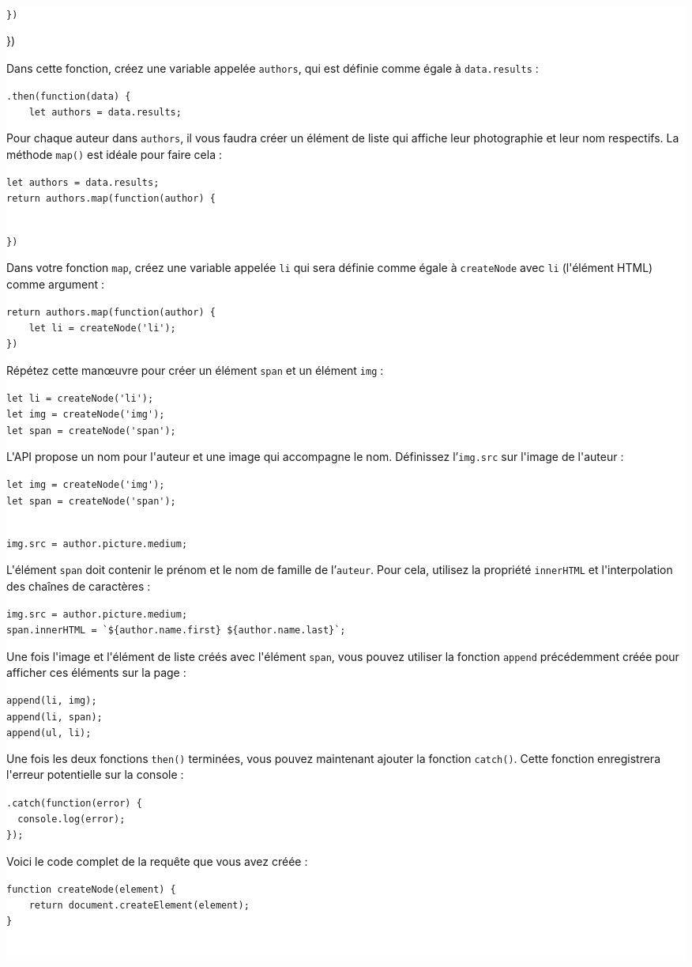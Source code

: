    })
})
</code></pre>
<p>Dans cette fonction, créez une variable appelée <code>authors</code>, qui est définie comme égale à <code>data.results</code> :</p>
<pre class="code-pre "><code class="code-highlight language-javascript">.then(function(data) {
    let authors = data.results;
</code></pre>
<p>Pour chaque auteur dans <code>authors</code>, il vous faudra créer un élément de liste qui affiche leur photographie et leur nom respectifs. La méthode <code>map()</code> est idéale pour faire cela :</p>
<pre class="code-pre "><code class="code-highlight language-javascript">let authors = data.results;
return authors.map(function(author) {

})
</code></pre>
<p>Dans votre fonction <code>map</code>, créez une variable appelée <code>li</code> qui sera définie comme égale à <code>createNode</code> avec <code>li</code> (l'élément HTML) comme argument :</p>
<pre class="code-pre "><code class="code-highlight language-javascript">return authors.map(function(author) {
    let li = createNode('li');
})
</code></pre>
<p>Répétez cette manœuvre pour créer un élément <code>span</code> et un élément <code>img</code> :</p>
<pre class="code-pre "><code class="code-highlight language-javascript">let li = createNode('li');
let img = createNode('img');
let span = createNode('span');
</code></pre>
<p>L'API propose un nom pour l'auteur et une image qui accompagne le nom. Définissez l&rsquo;<code>img.src</code> sur l'image de l'auteur :</p>
<pre class="code-pre "><code class="code-highlight language-javascript">let img = createNode('img');
let span = createNode('span');

img.src = author.picture.medium;
</code></pre>
<p>L'élément <code>span</code> doit contenir le prénom et le nom de famille de l&rsquo;<code>auteur</code>. Pour cela, utilisez la propriété <code>innerHTML</code> et l'interpolation des chaînes de caractères :</p>
<pre class="code-pre "><code class="code-highlight language-javascript">img.src = author.picture.medium;
span.innerHTML = `${author.name.first} ${author.name.last}`;
</code></pre>
<p>Une fois l'image et l'élément de liste créés avec l'élément <code>span</code>, vous pouvez utiliser la fonction <code>append</code> précédemment créée pour afficher ces éléments sur la page :</p>
<pre class="code-pre "><code class="code-highlight language-javascript">append(li, img);
append(li, span);
append(ul, li);
</code></pre>
<p>Une fois les deux fonctions <code>then()</code> terminées, vous pouvez maintenant ajouter la fonction <code>catch()</code>. Cette fonction enregistrera l'erreur potentielle sur la console :</p>
<pre class="code-pre "><code class="code-highlight language-javascript">.catch(function(error) {
  console.log(error);
});
</code></pre>
<p>Voici le code complet de la requête que vous avez créée :</p>
<pre class="code-pre "><code class="code-highlight language-javascript">function createNode(element) {
    return document.createElement(element);
}
